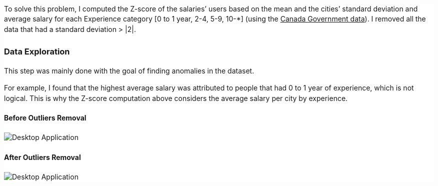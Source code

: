 To solve this problem, I computed the Z-score of the salaries’ users based on the mean and the cities’ standard deviation and average salary for each Experience category [0 to 1 year, 2-4, 5-9, 10-*] (using the [Canada Government data](https://www.jobbank.gc.ca/trend-analysis)). I removed all the data that had a standard deviation > |2|.

### Data Exploration

This step was mainly done with the goal of finding anomalies in the dataset.

For example, I found that the highest average salary was attributed to people that had 0 to 1 year of experience, which is not logical. This is why the Z-score computation above considers the average salary per city by experience.

#### Before Outliers Removal
<img src="https://github.com/MounirAia/Canadian-Tech-Salary-Prediction-App/assets/86434940/315e14da-2106-4030-8a1d-d4fe9c8d8683" alt="Desktop Application" width="400"/>

#### After Outliers Removal
<img src="https://github.com/MounirAia/Canadian-Tech-Salary-Prediction-App/assets/86434940/dfdc3e57-6ec0-4d41-8b62-005e2988c213" alt="Desktop Application" width="400"/>

